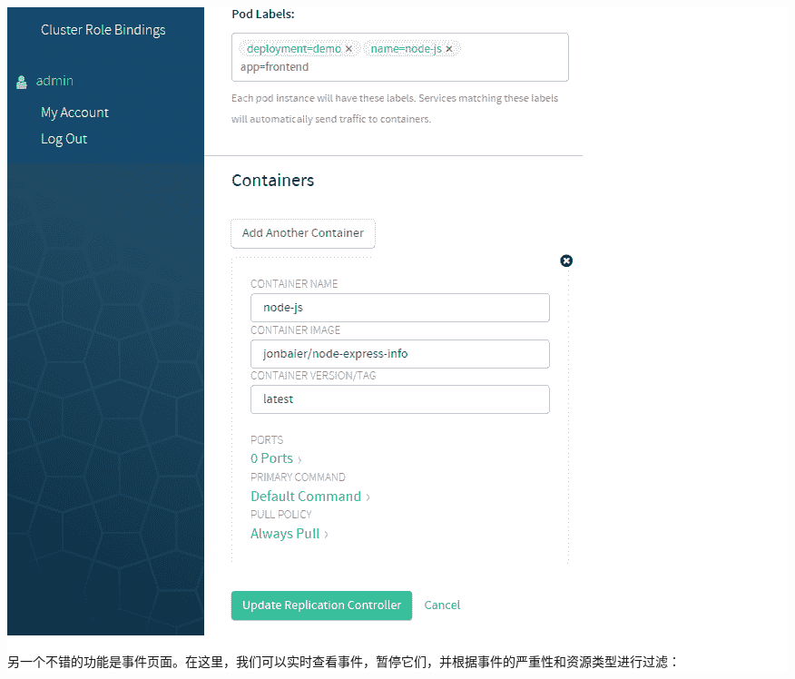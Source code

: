 ![](img/6f6c2827-552a-400f-91fc-2da18b0c24b0.png)

另一个不错的功能是事件页面。在这里，我们可以实时查看事件，暂停它们，并根据事件的严重性和资源类型进行过滤：
